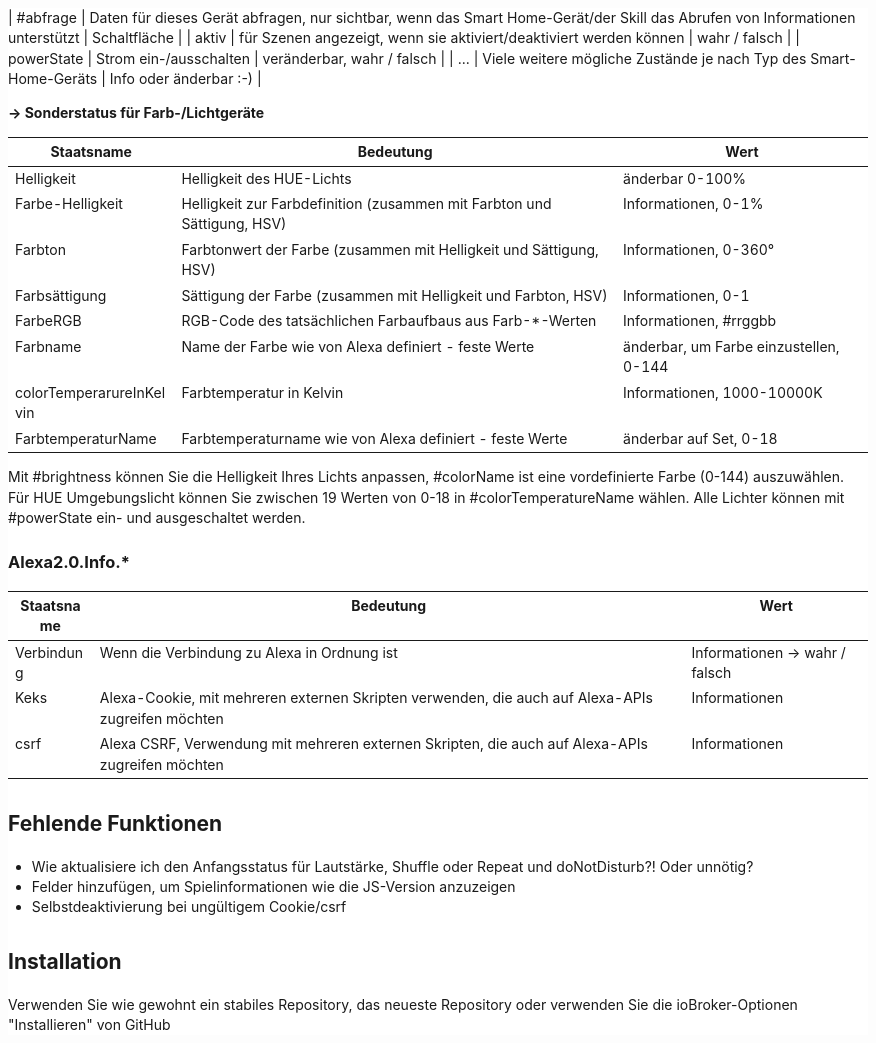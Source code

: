 | #abfrage | Daten für dieses Gerät abfragen, nur sichtbar, wenn das Smart Home-Gerät/der Skill das Abrufen von Informationen unterstützt | Schaltfläche |
| aktiv | für Szenen angezeigt, wenn sie aktiviert/deaktiviert werden können | wahr / falsch |
| powerState | Strom ein-/ausschalten | veränderbar, wahr / falsch |
| ... | Viele weitere mögliche Zustände je nach Typ des Smart-Home-Geräts | Info oder änderbar :-) |

**-> Sonderstatus für Farb-/Lichtgeräte**

| Staatsname | Bedeutung | Wert |
| - | - | - |
| Helligkeit | Helligkeit des HUE-Lichts | änderbar 0-100% |
| Farbe-Helligkeit | Helligkeit zur Farbdefinition (zusammen mit Farbton und Sättigung, HSV) | Informationen, 0-1% |
| Farbton | Farbtonwert der Farbe (zusammen mit Helligkeit und Sättigung, HSV) | Informationen, 0-360° |
| Farbsättigung | Sättigung der Farbe (zusammen mit Helligkeit und Farbton, HSV) | Informationen, 0-1 |
| FarbeRGB | RGB-Code des tatsächlichen Farbaufbaus aus Farb-*-Werten | Informationen, #rrggbb |
| Farbname | Name der Farbe wie von Alexa definiert - feste Werte | änderbar, um Farbe einzustellen, 0-144 |
| colorTemperarureInKelvin | Farbtemperatur in Kelvin | Informationen, 1000-10000K |
| FarbtemperaturName | Farbtemperaturname wie von Alexa definiert - feste Werte | änderbar auf Set, 0-18 |

Mit #brightness können Sie die Helligkeit Ihres Lichts anpassen, #colorName ist eine vordefinierte Farbe (0-144) auszuwählen. Für HUE Umgebungslicht können Sie zwischen 19 Werten von 0-18 in #colorTemperatureName wählen. Alle Lichter können mit #powerState ein- und ausgeschaltet werden.

### Alexa2.0.Info.*
| Staatsname | Bedeutung | Wert |
| - | - | - |
| Verbindung | Wenn die Verbindung zu Alexa in Ordnung ist | Informationen -> wahr / falsch |
| Keks | Alexa-Cookie, mit mehreren externen Skripten verwenden, die auch auf Alexa-APIs zugreifen möchten | Informationen |
| csrf | Alexa CSRF, Verwendung mit mehreren externen Skripten, die auch auf Alexa-APIs zugreifen möchten | Informationen |

## Fehlende Funktionen
* Wie aktualisiere ich den Anfangsstatus für Lautstärke, Shuffle oder Repeat und doNotDisturb?! Oder unnötig?
* Felder hinzufügen, um Spielinformationen wie die JS-Version anzuzeigen
* Selbstdeaktivierung bei ungültigem Cookie/csrf

## Installation
Verwenden Sie wie gewohnt ein stabiles Repository, das neueste Repository oder verwenden Sie die ioBroker-Optionen "Installieren" von GitHub
